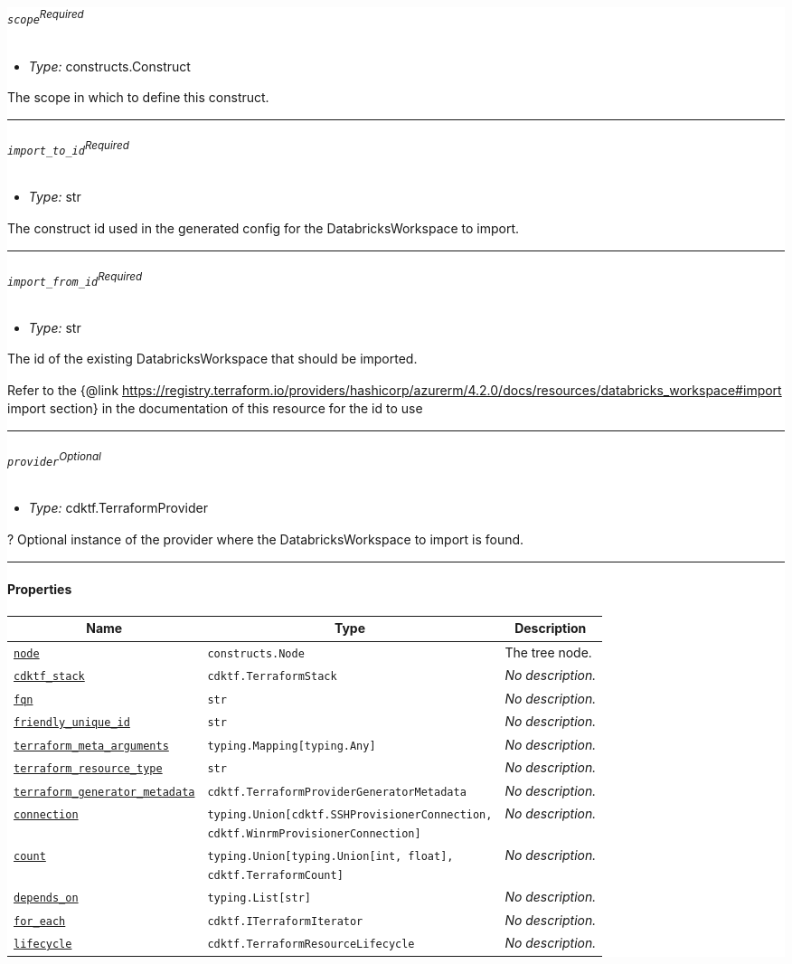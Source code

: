 ###### `scope`<sup>Required</sup> <a name="scope" id="@cdktf/provider-azurerm.databricksWorkspace.DatabricksWorkspace.generateConfigForImport.parameter.scope"></a>

- *Type:* constructs.Construct

The scope in which to define this construct.

---

###### `import_to_id`<sup>Required</sup> <a name="import_to_id" id="@cdktf/provider-azurerm.databricksWorkspace.DatabricksWorkspace.generateConfigForImport.parameter.importToId"></a>

- *Type:* str

The construct id used in the generated config for the DatabricksWorkspace to import.

---

###### `import_from_id`<sup>Required</sup> <a name="import_from_id" id="@cdktf/provider-azurerm.databricksWorkspace.DatabricksWorkspace.generateConfigForImport.parameter.importFromId"></a>

- *Type:* str

The id of the existing DatabricksWorkspace that should be imported.

Refer to the {@link https://registry.terraform.io/providers/hashicorp/azurerm/4.2.0/docs/resources/databricks_workspace#import import section} in the documentation of this resource for the id to use

---

###### `provider`<sup>Optional</sup> <a name="provider" id="@cdktf/provider-azurerm.databricksWorkspace.DatabricksWorkspace.generateConfigForImport.parameter.provider"></a>

- *Type:* cdktf.TerraformProvider

? Optional instance of the provider where the DatabricksWorkspace to import is found.

---

#### Properties <a name="Properties" id="Properties"></a>

| **Name** | **Type** | **Description** |
| --- | --- | --- |
| <code><a href="#@cdktf/provider-azurerm.databricksWorkspace.DatabricksWorkspace.property.node">node</a></code> | <code>constructs.Node</code> | The tree node. |
| <code><a href="#@cdktf/provider-azurerm.databricksWorkspace.DatabricksWorkspace.property.cdktfStack">cdktf_stack</a></code> | <code>cdktf.TerraformStack</code> | *No description.* |
| <code><a href="#@cdktf/provider-azurerm.databricksWorkspace.DatabricksWorkspace.property.fqn">fqn</a></code> | <code>str</code> | *No description.* |
| <code><a href="#@cdktf/provider-azurerm.databricksWorkspace.DatabricksWorkspace.property.friendlyUniqueId">friendly_unique_id</a></code> | <code>str</code> | *No description.* |
| <code><a href="#@cdktf/provider-azurerm.databricksWorkspace.DatabricksWorkspace.property.terraformMetaArguments">terraform_meta_arguments</a></code> | <code>typing.Mapping[typing.Any]</code> | *No description.* |
| <code><a href="#@cdktf/provider-azurerm.databricksWorkspace.DatabricksWorkspace.property.terraformResourceType">terraform_resource_type</a></code> | <code>str</code> | *No description.* |
| <code><a href="#@cdktf/provider-azurerm.databricksWorkspace.DatabricksWorkspace.property.terraformGeneratorMetadata">terraform_generator_metadata</a></code> | <code>cdktf.TerraformProviderGeneratorMetadata</code> | *No description.* |
| <code><a href="#@cdktf/provider-azurerm.databricksWorkspace.DatabricksWorkspace.property.connection">connection</a></code> | <code>typing.Union[cdktf.SSHProvisionerConnection, cdktf.WinrmProvisionerConnection]</code> | *No description.* |
| <code><a href="#@cdktf/provider-azurerm.databricksWorkspace.DatabricksWorkspace.property.count">count</a></code> | <code>typing.Union[typing.Union[int, float], cdktf.TerraformCount]</code> | *No description.* |
| <code><a href="#@cdktf/provider-azurerm.databricksWorkspace.DatabricksWorkspace.property.dependsOn">depends_on</a></code> | <code>typing.List[str]</code> | *No description.* |
| <code><a href="#@cdktf/provider-azurerm.databricksWorkspace.DatabricksWorkspace.property.forEach">for_each</a></code> | <code>cdktf.ITerraformIterator</code> | *No description.* |
| <code><a href="#@cdktf/provider-azurerm.databricksWorkspace.DatabricksWorkspace.property.lifecycle">lifecycle</a></code> | <code>cdktf.TerraformResourceLifecycle</code> | *No description.* |